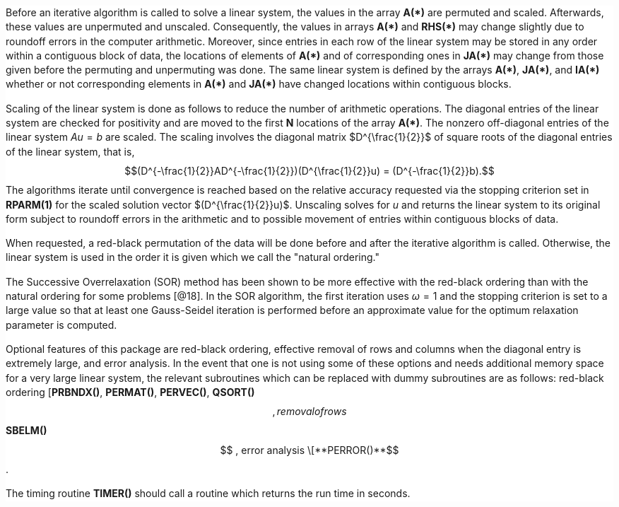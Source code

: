 Before an iterative algorithm is called to solve a linear system, the
values in the array **A(\*)** are permuted and scaled. Afterwards, these
values are unpermuted and unscaled. Consequently, the values in arrays
**A(\*)** and **RHS(\*)** may change slightly due to roundoff errors in
the computer arithmetic. Moreover, since entries in each row of the
linear system may be stored in any order within a contiguous block of
data, the locations of elements of **A(\*)** and of corresponding ones
in **JA(\*)** may change from those given before the permuting and
unpermuting was done. The same linear system is defined by the arrays
**A(\*)**, **JA(\*)**, and **IA(\*)** whether or not corresponding
elements in **A(\*)** and **JA(\*)** have changed locations within
contiguous blocks.

Scaling of the linear system is done as follows to reduce the number of
arithmetic operations. The diagonal entries of the linear system are
checked for positivity and are moved to the first **N** locations of the
array **A(\*)**. The nonzero off-diagonal entries of the linear system
$Au=b$ are scaled. The scaling involves the diagonal matrix
$D^{\frac{1}{2}}$ of square roots of the diagonal entries of the linear
system, that is,
$$(D^{-\frac{1}{2}}AD^{-\frac{1}{2}})(D^{\frac{1}{2}}u) = (D^{-\frac{1}{2}}b).$$
The algorithms iterate until convergence is reached based on the
relative accuracy requested via the stopping criterion set in
**RPARM(1)** for the scaled solution vector $(D^{\frac{1}{2}}u)$.
Unscaling solves for $u$ and returns the linear system to its original
form subject to roundoff errors in the arithmetic and to possible
movement of entries within contiguous blocks of data.

When requested, a red-black permutation of the data will be done before
and after the iterative algorithm is called. Otherwise, the linear
system is used in the order it is given which we call the "natural
ordering.\"

The Successive Overrelaxation (SOR) method has been shown to be more
effective with the red-black ordering than with the natural ordering for
some problems [@18]. In the SOR algorithm, the first iteration uses
$\omega= 1$ and the stopping criterion is set to a large value so that
at least one Gauss-Seidel iteration is performed before an approximate
value for the optimum relaxation parameter is computed.

Optional features of this package are red-black ordering, effective
removal of rows and columns when the diagonal entry is extremely large,
and error analysis. In the event that one is not using some of these
options and needs additional memory space for a very large linear
system, the relevant subroutines which can be replaced with dummy
subroutines are as follows: red-black ordering \[**PRBNDX()**,
**PERMAT()**, **PERVEC()**, **QSORT()**$$
, removal of rows
$$**SBELM()**$$
, error analysis \[**PERROR()**$$
.

The timing routine **TIMER()** should call a routine which returns the
run time in seconds.


[^1]: Center for Numerical Analysis, RLM Bldg. 13.150, University of
[^2]: Boeing Computer Services Company, 565 Andover Park West, Tukwila,
[^3]: Work on this project was supported in part by National Science
[^4]: In this ordering, the components of the unknown vector $u$ are
[^5]: For the red-black ordering, the **I**th entry of a permutation
[^6]: IMSL (International Mathematical and Statistical Libraries, Inc.),
[^7]: Private communication.